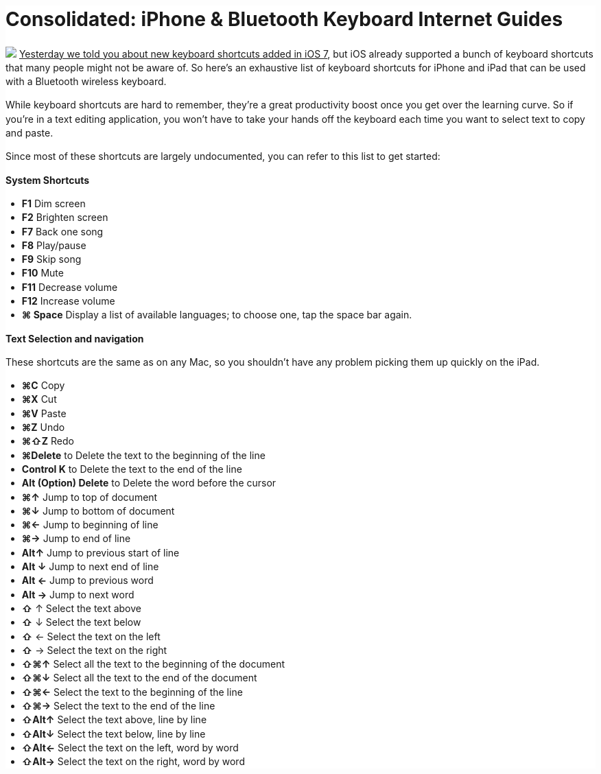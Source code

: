 # Consolidated: iPhone & Bluetooth Keyboard Internet Guides

![](Consolidated%20iPhone%20&%20Bluetooth%20Keyboard%20Internet%20Guides/ipad-keyboard-1024x683.jpg)
[Yesterday we told you about new keyboard shortcuts added in iOS 7](https://www.iphonehacks.com/2013/11/ios-7-keyboard-shortcuts.html), but iOS already supported a bunch of keyboard shortcuts that many people might not be aware of. So here’s an exhaustive list of keyboard shortcuts for iPhone and iPad that can be used with a Bluetooth wireless keyboard.

While keyboard shortcuts are hard to remember, they’re a great productivity boost once you get over the learning curve. So if you’re in a text editing application, you won’t have to take your hands off the keyboard each time you want to select text to copy and paste.

Since most of these shortcuts are largely undocumented, you can refer to this list to get started:

**System Shortcuts**

- **F1** Dim screen
- **F2** Brighten screen
- **F7** Back one song
- **F8** Play/pause
- **F9** Skip song
- **F10** Mute
- **F11** Decrease volume
- **F12** Increase volume
- **⌘ Space** Display a list of available languages; to choose one, tap the space bar again.

**Text Selection and navigation**

These shortcuts are the same as on any Mac, so you shouldn’t have any problem picking them up quickly on the iPad.

- **⌘C** Copy
- **⌘X** Cut
- **⌘V** Paste
- **⌘Z** Undo
- **⌘⇧Z** Redo
- **⌘Delete** to Delete the text to the beginning of the line
- **Control K** to Delete the text to the end of the line
- **Alt (Option) Delete** to Delete the word before the cursor
- **⌘↑** Jump to top of document
- **⌘↓** Jump to bottom of document
- **⌘←** Jump to beginning of line
- **⌘→** Jump to end of line
- **Alt↑** Jump to previous start of line
- **Alt ↓** Jump to next end of line
- **Alt ←** Jump to previous word
- **Alt →** Jump to next word
- **⇧** ↑ Select the text above
- **⇧** ↓ Select the text below
- **⇧** ← Select the text on the left
- **⇧** → Select the text on the right
- **⇧⌘↑** Select all the text to the beginning of the document
- **⇧⌘↓** Select all the text to the end of the document
- **⇧⌘←** Select the text to the beginning of the line
- **⇧⌘→** Select the text to the end of the line
- **⇧Alt↑** Select the text above, line by line
- **⇧Alt↓** Select the text below, line by line
- **⇧Alt←** Select the text on the left, word by word
- **⇧Alt→** Select the text on the right, word by word
